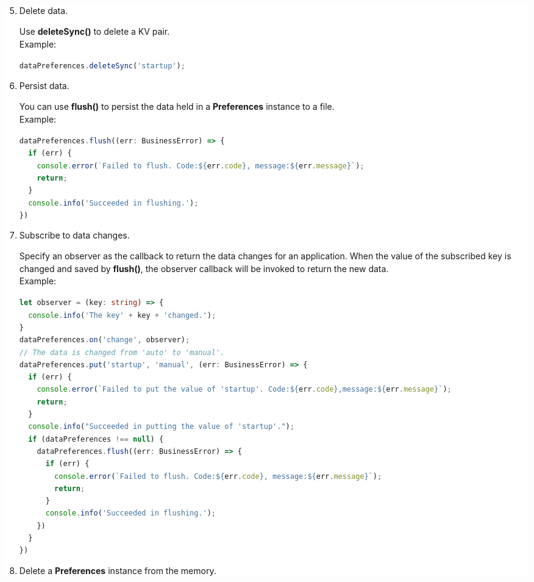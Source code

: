 5. Delete data.

   Use **deleteSync()** to delete a KV pair.<br>Example:


   ```ts
   dataPreferences.deleteSync('startup');
   ```

6. Persist data.

   You can use **flush()** to persist the data held in a **Preferences** instance to a file.<br>Example:

   ```ts
   dataPreferences.flush((err: BusinessError) => {
     if (err) {
       console.error(`Failed to flush. Code:${err.code}, message:${err.message}`);
       return;
     }
     console.info('Succeeded in flushing.');
   })
   ```

7. Subscribe to data changes.

   Specify an observer as the callback to return the data changes for an application. When the value of the subscribed key is changed and saved by **flush()**, the observer callback will be invoked to return the new data.<br>Example:

   ```ts
   let observer = (key: string) => {
     console.info('The key' + key + 'changed.');
   }
   dataPreferences.on('change', observer);
   // The data is changed from 'auto' to 'manual'.
   dataPreferences.put('startup', 'manual', (err: BusinessError) => {
     if (err) {
       console.error(`Failed to put the value of 'startup'. Code:${err.code},message:${err.message}`);
       return;
     }
     console.info("Succeeded in putting the value of 'startup'.");
     if (dataPreferences !== null) {
       dataPreferences.flush((err: BusinessError) => {
         if (err) {
           console.error(`Failed to flush. Code:${err.code}, message:${err.message}`);
           return;
         }
         console.info('Succeeded in flushing.');
       })
     }
   })
   ```

8. Delete a **Preferences** instance from the memory.
